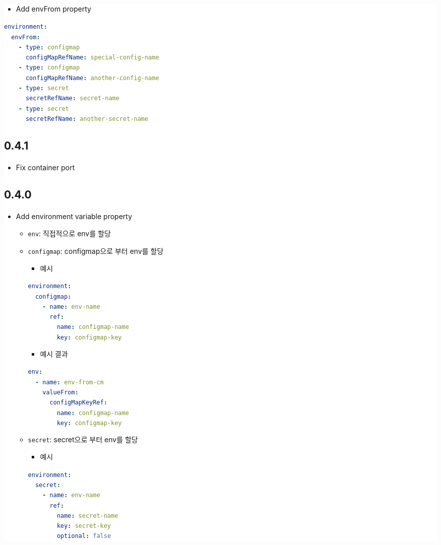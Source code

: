 - Add envFrom property

```yaml
environment:
  envFrom:
    - type: configmap
      configMapRefName: special-config-name
    - type: configmap
      configMapRefName: another-config-name
    - type: secret
      secretRefName: secret-name
    - type: secret
      secretRefName: another-secret-name
```

## 0.4.1

- Fix container port

## 0.4.0

- Add environment variable property

  - `env`: 직접적으로 env를 할당
  - `configmap`: configmap으로 부터 env를 할당

    - 예시

    ```yaml
    environment:
      configmap:
        - name: env-name
          ref:
            name: configmap-name
            key: configmap-key
    ```

    - 예시 결과

    ```yaml
    env:
      - name: env-from-cm
        valueFrom:
          configMapKeyRef:
            name: configmap-name
            key: configmap-key
    ```

  - `secret`: secret으로 부터 env를 할당

    - 예시

    ```yaml
    environment:
      secret:
        - name: env-name
          ref:
            name: secret-name
            key: secret-key
            optional: false
    ```

